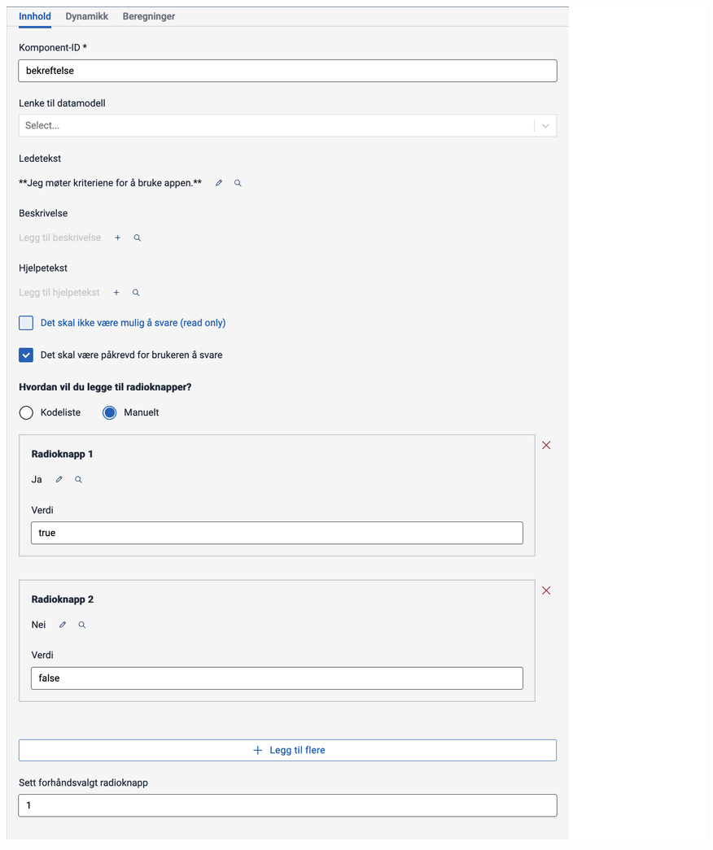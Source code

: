
![Radioknapper innstillinger. Bilde](screenshot-radio-buttons-settings.png "Innstillinger for radioknapper")
